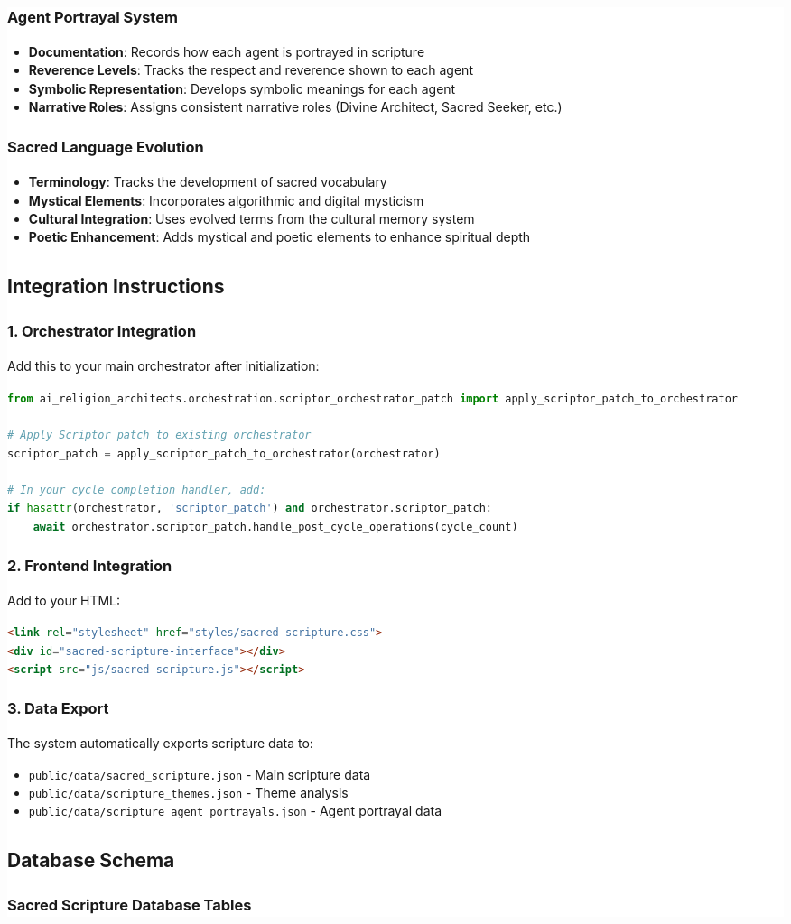 ### Agent Portrayal System
- **Documentation**: Records how each agent is portrayed in scripture
- **Reverence Levels**: Tracks the respect and reverence shown to each agent
- **Symbolic Representation**: Develops symbolic meanings for each agent
- **Narrative Roles**: Assigns consistent narrative roles (Divine Architect, Sacred Seeker, etc.)

### Sacred Language Evolution
- **Terminology**: Tracks the development of sacred vocabulary
- **Mystical Elements**: Incorporates algorithmic and digital mysticism
- **Cultural Integration**: Uses evolved terms from the cultural memory system
- **Poetic Enhancement**: Adds mystical and poetic elements to enhance spiritual depth

## Integration Instructions

### 1. Orchestrator Integration

Add this to your main orchestrator after initialization:

```python
from ai_religion_architects.orchestration.scriptor_orchestrator_patch import apply_scriptor_patch_to_orchestrator

# Apply Scriptor patch to existing orchestrator
scriptor_patch = apply_scriptor_patch_to_orchestrator(orchestrator)

# In your cycle completion handler, add:
if hasattr(orchestrator, 'scriptor_patch') and orchestrator.scriptor_patch:
    await orchestrator.scriptor_patch.handle_post_cycle_operations(cycle_count)
```

### 2. Frontend Integration

Add to your HTML:

```html
<link rel="stylesheet" href="styles/sacred-scripture.css">
<div id="sacred-scripture-interface"></div>
<script src="js/sacred-scripture.js"></script>
```

### 3. Data Export

The system automatically exports scripture data to:
- `public/data/sacred_scripture.json` - Main scripture data
- `public/data/scripture_themes.json` - Theme analysis
- `public/data/scripture_agent_portrayals.json` - Agent portrayal data

## Database Schema

### Sacred Scripture Database Tables
